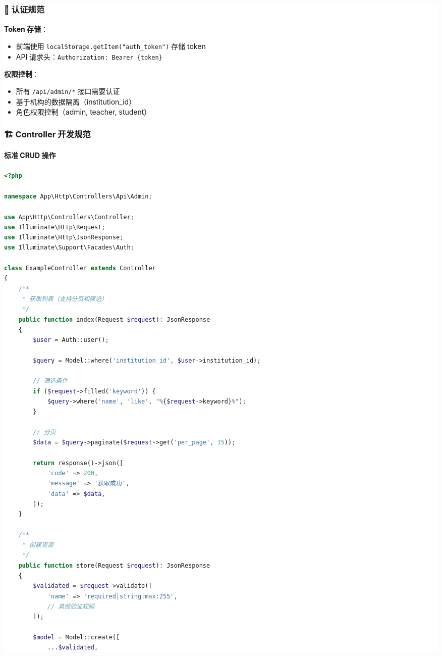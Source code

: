 ### 🔐 认证规范

**Token 存储**：

-   前端使用 `localStorage.getItem("auth_token")` 存储 token
-   API 请求头：`Authorization: Bearer {token}`

**权限控制**：

-   所有 `/api/admin/*` 接口需要认证
-   基于机构的数据隔离（institution_id）
-   角色权限控制（admin, teacher, student）

### 🏗️ Controller 开发规范

#### 标准 CRUD 操作

```php
<?php

namespace App\Http\Controllers\Api\Admin;

use App\Http\Controllers\Controller;
use Illuminate\Http\Request;
use Illuminate\Http\JsonResponse;
use Illuminate\Support\Facades\Auth;

class ExampleController extends Controller
{
    /**
     * 获取列表（支持分页和筛选）
     */
    public function index(Request $request): JsonResponse
    {
        $user = Auth::user();

        $query = Model::where('institution_id', $user->institution_id);

        // 筛选条件
        if ($request->filled('keyword')) {
            $query->where('name', 'like', "%{$request->keyword}%");
        }

        // 分页
        $data = $query->paginate($request->get('per_page', 15));

        return response()->json([
            'code' => 200,
            'message' => '获取成功',
            'data' => $data,
        ]);
    }

    /**
     * 创建资源
     */
    public function store(Request $request): JsonResponse
    {
        $validated = $request->validate([
            'name' => 'required|string|max:255',
            // 其他验证规则
        ]);

        $model = Model::create([
            ...$validated,
```